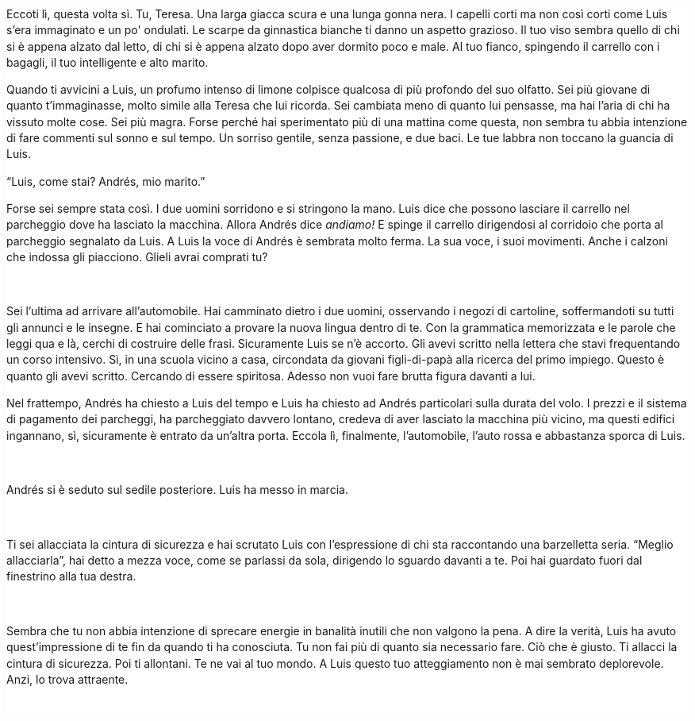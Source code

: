 Eccoti lì, questa volta sì. Tu, Teresa. Una larga giacca scura e una lunga gonna nera. I capelli corti ma non così corti come Luis s’era immaginato e un po' ondulati. Le scarpe da ginnastica bianche ti danno un aspetto grazioso. Il tuo viso sembra quello di chi si è appena alzato dal letto, di chi si è appena alzato dopo aver dormito poco e male. Al tuo fianco, spingendo il carrello con i bagagli, il tuo intelligente e alto marito.

Quando ti avvicini a Luis, un profumo intenso di limone colpisce qualcosa di più profondo del suo olfatto. Sei più giovane di quanto t’immaginasse, molto simile alla Teresa che lui ricorda. Sei cambiata meno di quanto lui pensasse, ma hai l’aria di chi ha vissuto molte cose. Sei più magra. Forse perché hai sperimentato più di una mattina come questa, non sembra tu abbia intenzione di fare commenti sul sonno e sul tempo. Un sorriso gentile, senza passione, e due baci. Le tue labbra non toccano la guancia di Luis.

“Luis, come stai? Andrés, mio marito.”

Forse sei sempre stata così. I due uomini sorridono e si stringono la mano. Luis dice che possono lasciare il carrello nel parcheggio dove ha lasciato la macchina. Allora Andrés dice *andiamo!* E spinge il carrello dirigendosi al corridoio che porta al parcheggio segnalato da Luis. A Luis la voce di Andrés è sembrata molto ferma. La sua voce, i suoi movimenti. Anche i calzoni che indossa gli piacciono. Glieli avrai comprati tu?

<br/>

<p class="linepull"> Sei l’ultima ad arrivare all’automobile. Hai camminato dietro i due uomini, osservando i negozi di cartoline, soffermandoti su tutti gli annunci e le insegne. E hai cominciato a provare la nuova lingua dentro di te. Con la grammatica memorizzata e le parole che leggi qua e là, cerchi di costruire delle frasi. Sicuramente Luis se n’è accorto. Gli avevi scritto nella lettera che stavi frequentando un corso intensivo. Sì, in una scuola vicino a casa, circondata da giovani figli-di-papà alla ricerca del primo impiego. Questo è quanto gli avevi scritto. Cercando di essere spiritosa. Adesso non vuoi fare brutta figura davanti a lui.</p>

Nel frattempo, Andrés ha chiesto a Luis del tempo e Luis ha chiesto ad Andrés particolari sulla durata del volo. I prezzi e il sistema di pagamento dei parcheggi, ha parcheggiato davvero lontano, credeva di aver lasciato la macchina più vicino, ma questi edifici ingannano, sì, sicuramente è entrato da un’altra porta. Eccola lì, finalmente, l’automobile, l’auto rossa e abbastanza sporca di Luis.

<br/>

<p class="linepull"> Andrés si è seduto sul sedile posteriore. Luis ha messo in marcia.</p>

<br/>

<p class="linepull"> Ti sei allacciata la cintura di sicurezza e hai scrutato Luis con l’espressione di chi sta raccontando una barzelletta seria. “Meglio allacciarla”, hai detto a mezza voce, come se parlassi da sola, dirigendo lo sguardo davanti a te. Poi hai guardato fuori dal finestrino alla tua destra.</p>

<br/>

<p class="linepull"> Sembra che tu non abbia intenzione di sprecare energie in banalità inutili che non valgono la pena. A dire la verità, Luis ha avuto quest’impressione di te fin da quando ti ha conosciuta. Tu non fai più di quanto sia necessario fare. Ciò che è giusto. Ti allacci la cintura di sicurezza. Poi ti allontani. Te ne vai al tuo mondo. A Luis questo tuo atteggiamento non è mai sembrato deplorevole. Anzi, lo trova attraente.</p>

<br/>
